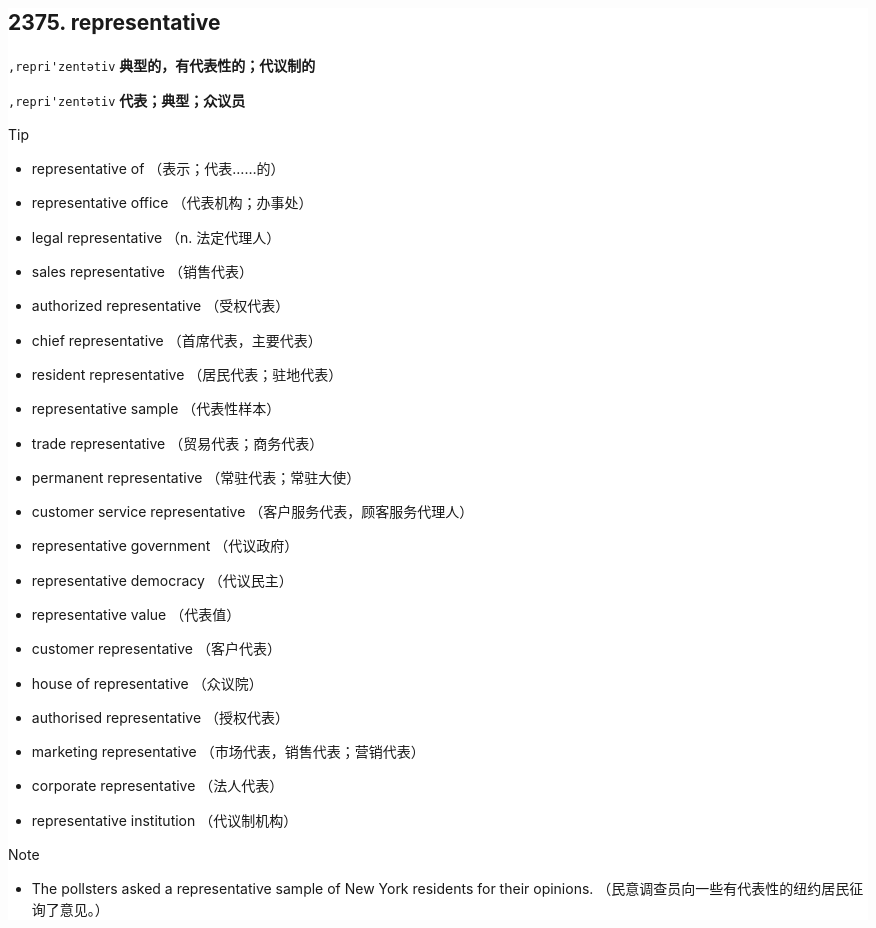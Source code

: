 ## 2375. representative

`,repri'zentətiv`  **典型的，有代表性的；代议制的**

`,repri'zentətiv`  **代表；典型；众议员**

> [!TIP]
>
> - representative of （表示；代表……的）
>
> - representative office （代表机构；办事处）
>
> - legal representative （n. 法定代理人）
>
> - sales representative （销售代表）
>
> - authorized representative （受权代表）
>
> - chief representative （首席代表，主要代表）
>
> - resident representative （居民代表；驻地代表）
>
> - representative sample （代表性样本）
>
> - trade representative （贸易代表；商务代表）
>
> - permanent representative （常驻代表；常驻大使）
>
> - customer service representative （客户服务代表，顾客服务代理人）
>
> - representative government （代议政府）
>
> - representative democracy （代议民主）
>
> - representative value （代表值）
>
> - customer representative （客户代表）
>
> - house of representative （众议院）
>
> - authorised representative （授权代表）
>
> - marketing representative （市场代表，销售代表；营销代表）
>
> - corporate representative （法人代表）
>
> - representative institution （代议制机构）
>

> [!NOTE]
>
> - The pollsters asked a representative sample of New York residents for their opinions. （民意调查员向一些有代表性的纽约居民征询了意见。）
>
